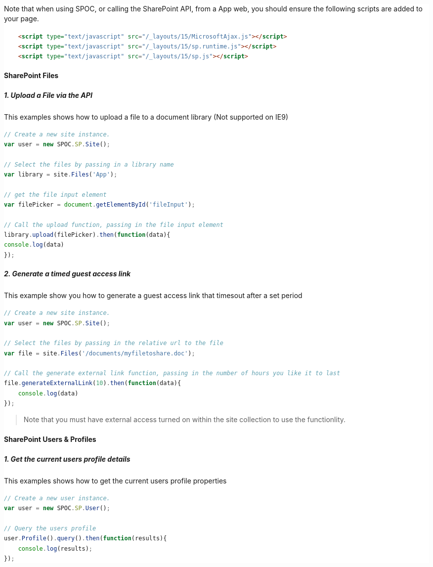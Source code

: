 Note that when using SPOC, or calling the SharePoint API, from a App web, you should ensure the following scripts are added to your page.

```html
    <script type="text/javascript" src="/_layouts/15/MicrosoftAjax.js"></script>
    <script type="text/javascript" src="/_layouts/15/sp.runtime.js"></script>
    <script type="text/javascript" src="/_layouts/15/sp.js"></script>
```

#### SharePoint Files
##### 1. Upload a File via the API
This examples shows how to upload a file to a document library (Not supported on IE9)

```javascript
// Create a new site instance.
var user = new SPOC.SP.Site();

// Select the files by passing in a library name
var library = site.Files('App');

// get the file input element
var filePicker = document.getElementById('fileInput');

// Call the upload function, passing in the file input element
library.upload(filePicker).then(function(data){
console.log(data)
});
```
##### 2. Generate a timed guest access link
This example show you how to generate a guest access link that timesout after a set period

```javascript
// Create a new site instance.
var user = new SPOC.SP.Site();

// Select the files by passing in the relative url to the file
var file = site.Files('/documents/myfiletoshare.doc');

// Call the generate external link function, passing in the number of hours you like it to last
file.generateExternalLink(10).then(function(data){
    console.log(data)
});
```
> Note that you must have external access turned on within the site collection to use the functionlity.

#### SharePoint Users & Profiles

##### 1. Get the current users profile details
This examples shows how to get the current users profile properties

```javascript
// Create a new user instance.
var user = new SPOC.SP.User();

// Query the users profile
user.Profile().query().then(function(results){
    console.log(results);
});

```
